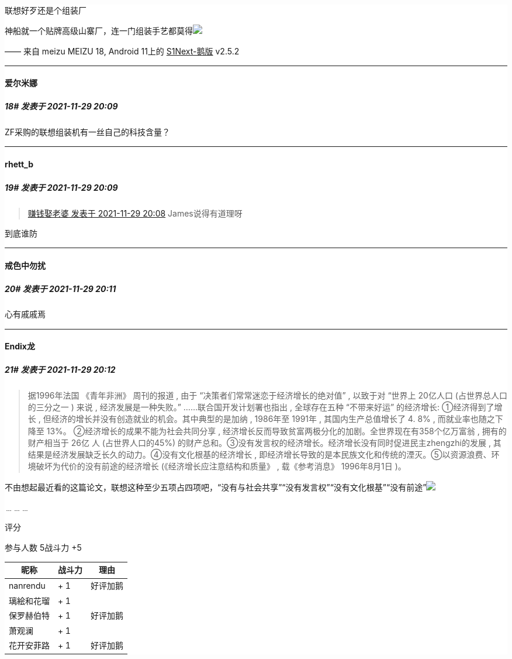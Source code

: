 联想好歹还是个组装厂

神船就一个贴牌高级山寨厂，连一门组装手艺都莫得<img src="https://static.saraba1st.com/image/smiley/face2017/049.png" referrerpolicy="no-referrer">

—— 来自 meizu MEIZU 18, Android 11上的 [S1Next-鹅版](https://github.com/ykrank/S1-Next/releases) v2.5.2

*****

####  爱尔米娜  
##### 18#       发表于 2021-11-29 20:09

ZF采购的联想组装机有一丝自己的科技含量？

*****

####  rhett_b  
##### 19#       发表于 2021-11-29 20:09

<blockquote><a href="httphttps://bbs.saraba1st.com/2b/forum.php?mod=redirect&amp;goto=findpost&amp;pid=53748626&amp;ptid=2040013" target="_blank">赚钱娶老婆 发表于 2021-11-29 20:08</a>
James说得有道理呀</blockquote>
到底谁防

*****

####  戒色中勿扰  
##### 20#       发表于 2021-11-29 20:11

心有戚戚焉

*****

####  Endix龙  
##### 21#       发表于 2021-11-29 20:12

<blockquote>据1996年法国 《青年非洲》 周刊的报道 , 由于 “决策者们常常迷恋于经济增长的绝对值” , 以致于对 “世界上 20亿人口 (占世界总人口的三分之一 ) 来说 , 经济发展是一种失败。” ……联合国开发计划署也指出 , 全球存在五种 “不带来好运” 的经济增长: ①经济得到了增长 , 但经济的增长并没有创造就业的机会。其中典型的是加纳 , 1986年至 1991年 , 其国内生产总值增长了 4. 8% , 而就业率也随之下降至 13%。 ②经济增长的成果不能为社会共同分享 , 经济增长反而导致贫富两极分化的加剧。全世界现在有358个亿万富翁 , 拥有的财产相当于 26亿 人 (占世界人口的45%) 的财产总和。③没有发言权的经济增长。经济增长没有同时促进民主zhengzhi的发展 , 其结果是经济发展缺乏长久的动力。④没有文化根基的经济增长 , 即经济增长导致的是本民族文化和传统的湮灭。⑤以资源浪费、环境破坏为代价的没有前途的经济增长 (《经济增长应注意结构和质量》 , 载《参考消息》 1996年8月1日 )。</blockquote>

不由想起最近看的这篇论文，联想这种至少五项占四项吧，“没有与社会共享”“没有发言权”“没有文化根基”“没有前途”<img src="https://static.saraba1st.com/image/smiley/face2017/048.png" referrerpolicy="no-referrer">

﹍﹍﹍

评分

 参与人数 5战斗力 +5

|昵称|战斗力|理由|
|----|---|---|
| nanrendu| + 1|好评加鹅|
| 璃絵和花瑠| + 1||
| 保罗赫伯特| + 1|好评加鹅|
| 萧观澜| + 1||
| 花开安菲路| + 1|好评加鹅|
